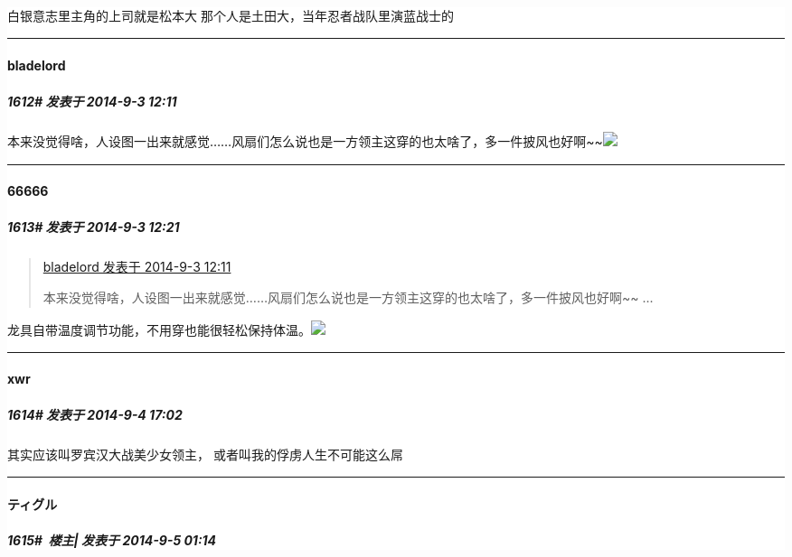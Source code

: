 白银意志里主角的上司就是松本大</blockquote>
那个人是土田大，当年忍者战队里演蓝战士的







-----

####  bladelord  
##### 1612#       发表于 2014-9-3 12:11




本来没觉得啥，人设图一出来就感觉……风扇们怎么说也是一方领主这穿的也太啥了，多一件披风也好啊~~<img src="https://static.saraba1st.com/image/smiley/face/30.gif" referrerpolicy="no-referrer">







-----

####  66666  
##### 1613#       发表于 2014-9-3 12:21



<blockquote><a href="httphttps://bbs.saraba1st.com/2b/forum.php?mod=redirect&amp;goto=findpost&amp;pid=26514512&amp;ptid=934526" target="_blank">bladelord 发表于 2014-9-3 12:11</a>

本来没觉得啥，人设图一出来就感觉……风扇们怎么说也是一方领主这穿的也太啥了，多一件披风也好啊~~ ...</blockquote>
龙具自带温度调节功能，不用穿也能很轻松保持体温。<img src="https://static.saraba1st.com/image/smiley/face/116.gif" referrerpolicy="no-referrer">







-----

####  xwr  
##### 1614#       发表于 2014-9-4 17:02




其实应该叫罗宾汉大战美少女领主， 或者叫我的俘虏人生不可能这么屌







-----

####  ティグル  
##### 1615#         楼主| 发表于 2014-9-5 01:14


